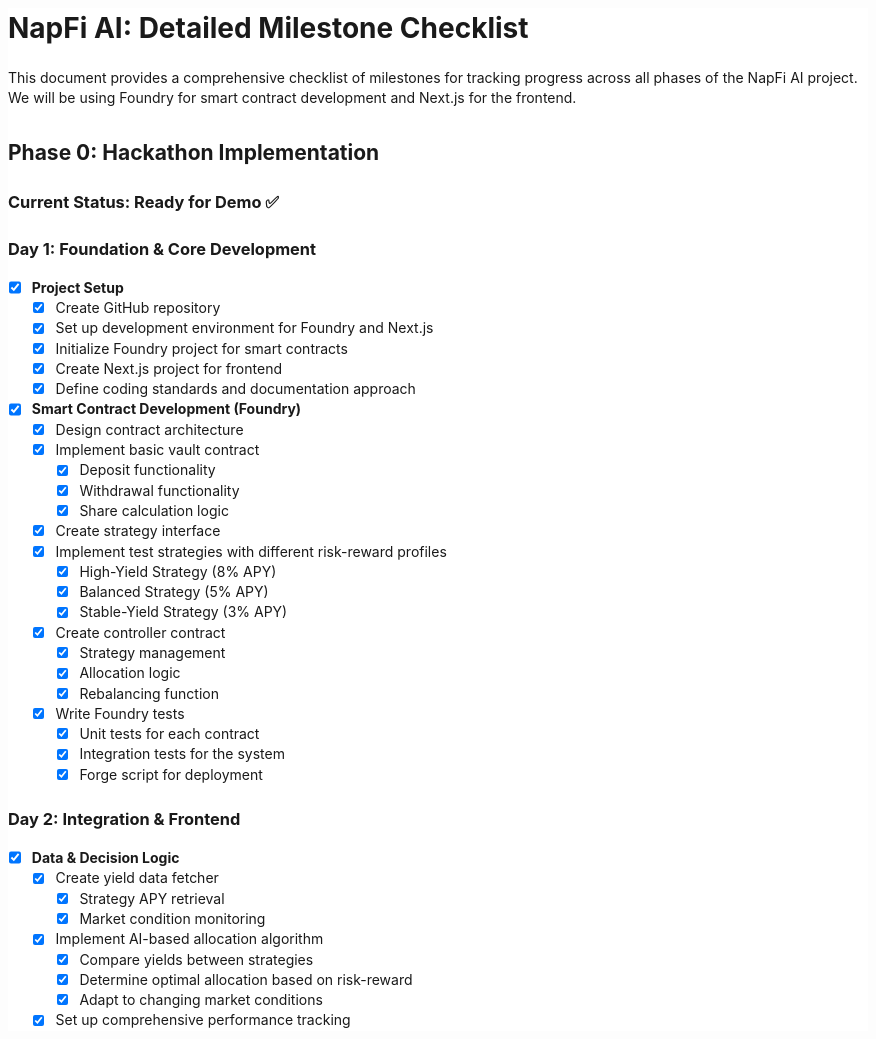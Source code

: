 # NapFi AI: Detailed Milestone Checklist

This document provides a comprehensive checklist of milestones for tracking progress across all phases of the NapFi AI project. We will be using Foundry for smart contract development and Next.js for the frontend.

## Phase 0: Hackathon Implementation

### Current Status: Ready for Demo ✅

### Day 1: Foundation & Core Development
- [x] **Project Setup**
  - [x] Create GitHub repository
  - [x] Set up development environment for Foundry and Next.js
  - [x] Initialize Foundry project for smart contracts
  - [x] Create Next.js project for frontend
  - [x] Define coding standards and documentation approach

- [x] **Smart Contract Development (Foundry)**
  - [x] Design contract architecture
  - [x] Implement basic vault contract
    - [x] Deposit functionality
    - [x] Withdrawal functionality
    - [x] Share calculation logic
  - [x] Create strategy interface
  - [x] Implement test strategies with different risk-reward profiles
    - [x] High-Yield Strategy (8% APY)
    - [x] Balanced Strategy (5% APY)
    - [x] Stable-Yield Strategy (3% APY)
  - [x] Create controller contract
    - [x] Strategy management
    - [x] Allocation logic
    - [x] Rebalancing function
  - [x] Write Foundry tests
    - [x] Unit tests for each contract
    - [x] Integration tests for the system
    - [x] Forge script for deployment

### Day 2: Integration & Frontend
- [x] **Data & Decision Logic**
  - [x] Create yield data fetcher
    - [x] Strategy APY retrieval
    - [x] Market condition monitoring
  - [x] Implement AI-based allocation algorithm
    - [x] Compare yields between strategies
    - [x] Determine optimal allocation based on risk-reward
    - [x] Adapt to changing market conditions
  - [x] Set up comprehensive performance tracking
